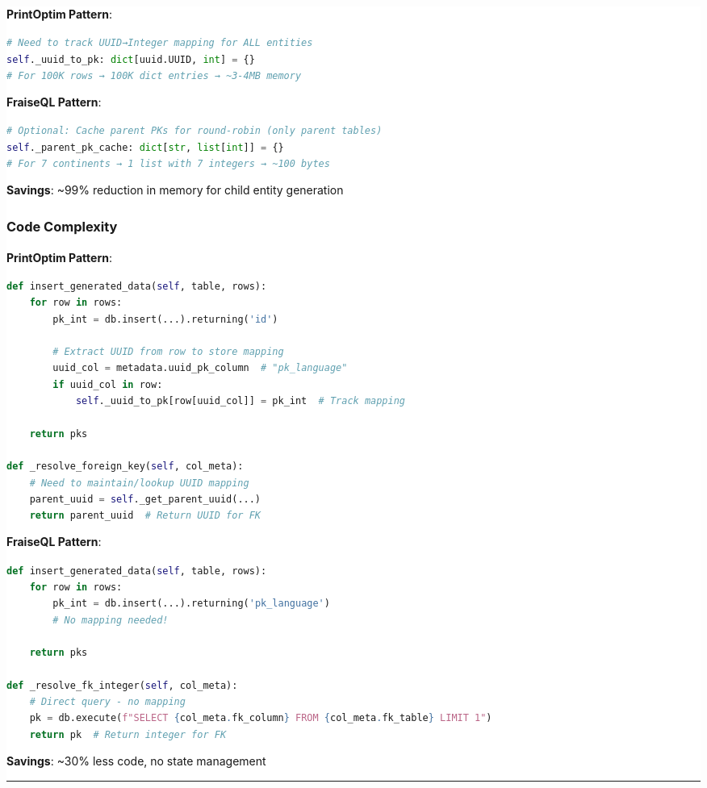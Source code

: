 **PrintOptim Pattern**:
```python
# Need to track UUID→Integer mapping for ALL entities
self._uuid_to_pk: dict[uuid.UUID, int] = {}
# For 100K rows → 100K dict entries → ~3-4MB memory
```

**FraiseQL Pattern**:
```python
# Optional: Cache parent PKs for round-robin (only parent tables)
self._parent_pk_cache: dict[str, list[int]] = {}
# For 7 continents → 1 list with 7 integers → ~100 bytes
```

**Savings**: ~99% reduction in memory for child entity generation

### Code Complexity

**PrintOptim Pattern**:
```python
def insert_generated_data(self, table, rows):
    for row in rows:
        pk_int = db.insert(...).returning('id')

        # Extract UUID from row to store mapping
        uuid_col = metadata.uuid_pk_column  # "pk_language"
        if uuid_col in row:
            self._uuid_to_pk[row[uuid_col]] = pk_int  # Track mapping

    return pks

def _resolve_foreign_key(self, col_meta):
    # Need to maintain/lookup UUID mapping
    parent_uuid = self._get_parent_uuid(...)
    return parent_uuid  # Return UUID for FK
```

**FraiseQL Pattern**:
```python
def insert_generated_data(self, table, rows):
    for row in rows:
        pk_int = db.insert(...).returning('pk_language')
        # No mapping needed!

    return pks

def _resolve_fk_integer(self, col_meta):
    # Direct query - no mapping
    pk = db.execute(f"SELECT {col_meta.fk_column} FROM {col_meta.fk_table} LIMIT 1")
    return pk  # Return integer for FK
```

**Savings**: ~30% less code, no state management

---
